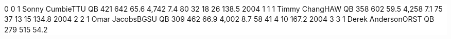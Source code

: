   <tbody>
    <tr>
      <td>0</td>
      <td>0</td>
      <td>1</td>
      <td>Sonny CumbieTTU</td>
      <td>QB</td>
      <td>421</td>
      <td>642</td>
      <td>65.6</td>
      <td>4,742</td>
      <td>7.4</td>
      <td>80</td>
      <td>32</td>
      <td>18</td>
      <td>26</td>
      <td>138.5</td>
      <td>2004</td>
    </tr>
    <tr>
      <td>1</td>
      <td>1</td>
      <td>1</td>
      <td>Timmy ChangHAW</td>
      <td>QB</td>
      <td>358</td>
      <td>602</td>
      <td>59.5</td>
      <td>4,258</td>
      <td>7.1</td>
      <td>75</td>
      <td>37</td>
      <td>13</td>
      <td>15</td>
      <td>134.8</td>
      <td>2004</td>
    </tr>
    <tr>
      <td>2</td>
      <td>2</td>
      <td>1</td>
      <td>Omar JacobsBGSU</td>
      <td>QB</td>
      <td>309</td>
      <td>462</td>
      <td>66.9</td>
      <td>4,002</td>
      <td>8.7</td>
      <td>58</td>
      <td>41</td>
      <td>4</td>
      <td>10</td>
      <td>167.2</td>
      <td>2004</td>
    </tr>
    <tr>
      <td>3</td>
      <td>3</td>
      <td>1</td>
      <td>Derek AndersonORST</td>
      <td>QB</td>
      <td>279</td>
      <td>515</td>
      <td>54.2</td>